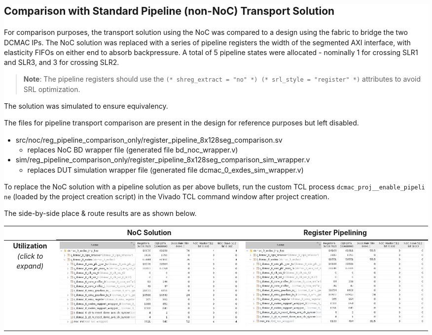 
## Comparison with Standard Pipeline (non-NoC) Transport Solution

For comparison purposes, the transport solution using the NoC was compared to a design using the fabric to bridge the two DCMAC IPs. The NoC solution was replaced with a series of pipeline registers the width of the segmented AXI interface, with elasticity FIFOs on either end to absorb backpressure. A total of 5 pipeline states were allocated - nominally 1 for crossing SLR1 and SLR3, and 3 for crossing SLR2.

> **Note**: The pipeline registers should use the `(* shreg_extract = "no" *) (* srl_style = "register" *)` attributes to avoid SRL optimization.  

The solution was simulated to ensure equivalency.  

The files for pipeline transport comparison are present in the design for reference purposes but left disabled.

- src/noc/reg_pipeline_comparison_only/register_pipeline_8x128seg_comparison.sv
  - replaces NoC BD wrapper file (generated file bd_noc_wrapper.v)  
- sim/reg_pipeline_comparison_only/register_pipeline_8x128seg_comparison_sim_wrapper.v  
  - replaces DUT simulation wrapper file (generated file dcmac_0_exdes_sim_wrapper.v)  

To replace the NoC solution with a pipeline solution as per above bullets, run the custom TCL process `dcmac_proj__enable_pipeline` (loaded by the project creation script) in the Vivado TCL command window after project creation.  

The side-by-side place & route results are as shown below.  

<table style="text-align: center">
    <thead>
        <tr style="text-align: center">
            <th border-bottom: 2px solid"></th>
            <th style="text-align: center; border-bottom: 2px solid">NoC Solution</th>
            <th style="text-align: center; border-bottom: 2px solid">Register Pipelining</th>
        </tr>
    </thead>
    <tbody>
        <tr>
            <td><b>Utilization</b><br/><i>(click to expand)</i> </td>
            <td style="text-align: center"> <a href="images/vivado_par_noc_utilization.png"> <img alt="PAR Utilization NoC" src="images/vivado_par_noc_utilization__scaled.png?raw=true"/></a>  </td>
            <td style="text-align: center"> <a href="images/vivado_par_pipe_utilization.png"> <img alt="PAR Utilization Pipeline" src="images/vivado_par_pipe_utilization__scaled.png?raw=true"/></a>  </td>
        </tr>
        <tr>